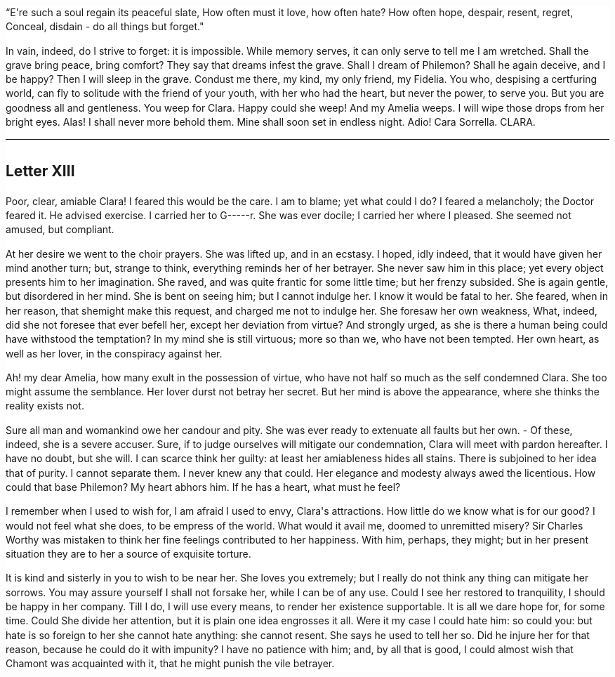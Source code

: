 “E're such a soul regain its peaceful slate, How often must it love, how often hate? How often hope, despair, resent, regret, Conceal, disdain - do all things but forget."

In vain, indeed, do I strive to forget: it is impossible. While memory serves, it can only serve to tell me I am wretched. Shall the grave bring peace, bring comfort? They say that dreams infest the grave. Shall I dream of Philemon? Shall he again deceive, and I be happy? Then I will sleep in the grave. Condust me there, my kind, my only friend, my Fidelia. You who, despising a certfuring world, can fly to solitude with the friend of your youth, with her who had the heart, but never the power, to serve you. But you are goodness all and gentleness. You weep for Clara. Happy could she weep! And my Amelia weeps. I will wipe those drops from her bright eyes. Alas! I shall never
more behold them. Mine shall soon set in endless night. Adio! Cara Sorrella. CLARA.

---

## Letter XIII

Poor, clear, amiable Clara! I feared this would be the care. I am to blame; yet what could I do? I feared a melancholy; the Doctor feared it. He advised exercise. I carried her to G-----r. She was ever docile; I carried her where I pleased. She seemed not amused, but compliant.

At her desire we went to the choir prayers. She was lifted up, and in an ecstasy. I hoped, idly indeed, that it would have given her mind another turn; but, strange to think, everything reminds her of her betrayer. She never saw him in this place; yet every object presents him to her imagination. She raved, and was quite frantic for some little time; but her frenzy subsided. She is again gentle, but disordered in her mind. She is bent on seeing him; but I cannot indulge her. I know it would be fatal to her. She feared, when in her reason, that shemight make this request, and charged me not to indulge her. She foresaw her own weakness, What, indeed, did she not foresee that ever befell her, except her deviation from virtue? And strongly urged, as she is there a human being could have withstood the temptation? In my mind she is still virtuous; more so than we, who have not been tempted. Her own heart, as well as her lover, in the conspiracy against her.

Ah! my dear Amelia, how many exult in the possession of virtue, who have not half so much as the self condemned Clara. She too might assume the semblance. Her lover durst not betray her secret. But her mind is above the appearance, where she thinks the reality exists not.

Sure all man and womankind owe her candour and pity. She was ever ready to extenuate all faults but her own. - Of these, indeed, she is a severe accuser. Sure, if to judge ourselves will mitigate our condemnation, Clara will meet with pardon hereafter. I have no doubt, but she will. I can scarce think her guilty: at least her amiableness hides all stains. There is subjoined to her idea that of purity. I cannot separate them. I never knew any that could. Her elegance and modesty always awed the licentious. How could that base Philemon? My heart abhors him. If he has a heart, what must he feel?

I remember when I used to wish for, I am afraid I used to envy, Clara's attractions. How little do we know what is for our good? I would not feel what she does, to be empress of the world. What would it avail me, doomed to unremitted misery? Sir Charles Worthy was mistaken to think her fine feelings contributed to her happiness. With him, perhaps, they might; but in her present situation they are to her a source of exquisite torture.

It is kind and sisterly in you to wish to be near her. She loves you extremely; but I really do not think any thing can mitigate her sorrows. You may assure yourself I shall not forsake her, while I can be of any use. Could I see her restored to tranquility, I should be happy in her company. Till I do, I will use every means, to render her existence supportable. It is all we dare hope for, for some time. Could She divide her attention, but it is plain one idea engrosses it all. Were it my case I could hate him: so could you: but hate is so foreign to her she
cannot hate anything: she cannot resent. She says he used to tell her so.  Did he injure her for that reason, because he could do it with impunity? I have no patience with him; and, by all that is good, I could almost wish that Chamont was acquainted with it, that he might punish the vile betrayer.
